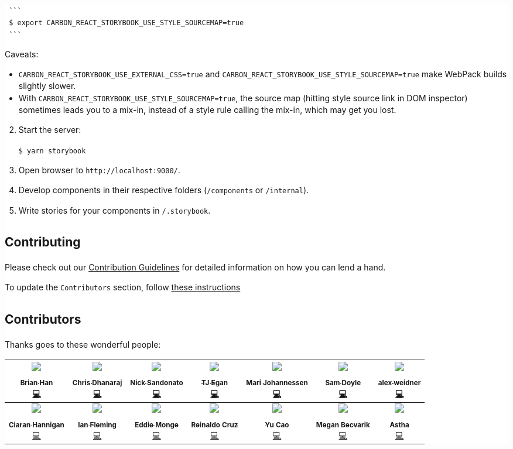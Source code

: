      ```
     $ export CARBON_REACT_STORYBOOK_USE_STYLE_SOURCEMAP=true
     ```

Caveats:

- `CARBON_REACT_STORYBOOK_USE_EXTERNAL_CSS=true` and `CARBON_REACT_STORYBOOK_USE_STYLE_SOURCEMAP=true` make WebPack builds slightly slower.
- With `CARBON_REACT_STORYBOOK_USE_STYLE_SOURCEMAP=true`, the source map (hitting style source link in DOM inspector) sometimes leads you to a mix-in, instead of a style rule calling the mix-in, which may get you lost.

2. Start the server:

   ```
   $ yarn storybook
   ```

3. Open browser to `http://localhost:9000/`.

4. Develop components in their respective folders (`/components` or `/internal`).

5. Write stories for your components in `/.storybook`.

## Contributing

Please check out our [Contribution Guidelines](./.github/CONTRIBUTING.md) for detailed information on how you can lend a hand.

To update the `Contributors` section, follow [these instructions](https://github.com/jfmengels/all-contributors-cli#addupdate-contributors)

## Contributors

Thanks goes to these wonderful people:




| [<img src='https://avatars3.githubusercontent.com/u/4185382?v=4' width='100px;'/><br /><sub><b>Brian Han</b></sub>](https://github.com/hellobrian)<br />[💻](https://github.com/IBM/carbon-components-react/commits?author=hellobrian 'Code') | [<img src='https://avatars2.githubusercontent.com/u/1266014?v=4' width='100px;'/><br /><sub><b>Chris Dhanaraj</b></sub>](http://twitter.com/chrisdhanaraj)<br />[💻](https://github.com/IBM/carbon-components-react/commits?author=chrisdhanaraj 'Code') | [<img src='https://avatars0.githubusercontent.com/u/181819?v=4' width='100px;'/><br /><sub><b>Nick Sandonato</b></sub>](https://github.com/nsand)<br />[💻](https://github.com/IBM/carbon-components-react/commits?author=nsand 'Code') | [<img src='https://avatars1.githubusercontent.com/u/11928039?v=4' width='100px;'/><br /><sub><b>TJ Egan</b></sub>](http://tw15egan.github.io/portfolio)<br />[💻](https://github.com/IBM/carbon-components-react/commits?author=tw15egan 'Code') | [<img src='https://avatars0.githubusercontent.com/u/5447411?v=4' width='100px;'/><br /><sub><b>Mari Johannessen</b></sub>](http://www.marijohannessen.com)<br />[💻](https://github.com/IBM/carbon-components-react/commits?author=marijohannessen 'Code') | [<img src='https://avatars1.githubusercontent.com/u/8836958?v=4' width='100px;'/><br /><sub><b>Sam Doyle</b></sub>](https://github.com/sam1463)<br />[💻](https://github.com/IBM/carbon-components-react/commits?author=sam1463 'Code') | [<img src='https://avatars0.githubusercontent.com/u/6420214?v=4' width='100px;'/><br /><sub><b>alex weidner</b></sub>](https://github.com/shimmerjs)<br />[💻](https://github.com/IBM/carbon-components-react/commits?author=shimmerjs 'Code') |
| :---: | :---: | :---: | :---: | :---: | :---: | :---: |
| [<img src='https://avatars0.githubusercontent.com/u/13645183?v=4' width='100px;'/><br /><sub><b>Ciaran Hannigan</b></sub>](https://github.com/CiaranHannigan)<br />[💻](https://github.com/IBM/carbon-components-react/commits?author=CiaranHannigan 'Code') | [<img src='https://avatars2.githubusercontent.com/u/5481782?v=4' width='100px;'/><br /><sub><b>Ian Fleming</b></sub>](http://ianfleming.me/)<br />[💻](https://github.com/IBM/carbon-components-react/commits?author=iangfleming 'Code') | [<img src='https://avatars3.githubusercontent.com/u/127535?v=4' width='100px;'/><br /><sub><b>Eddie Monge</b></sub>](http://eddiemonge.com)<br />[💻](https://github.com/IBM/carbon-components-react/commits?author=eddiemonge 'Code') | [<img src='https://avatars3.githubusercontent.com/u/4438261?v=4' width='100px;'/><br /><sub><b>Reinaldo Cruz</b></sub>](http://www.reicruz.com/)<br />[💻](https://github.com/IBM/carbon-components-react/commits?author=reicruz 'Code') | [<img src='https://avatars3.githubusercontent.com/u/16092291?v=4' width='100px;'/><br /><sub><b>Yu Cao</b></sub>](https://github.com/ycao56)<br />[💻](https://github.com/IBM/carbon-components-react/commits?author=ycao56 'Code') | [<img src='https://avatars1.githubusercontent.com/u/20566244?v=4' width='100px;'/><br /><sub><b>Megan Becvarik</b></sub>](https://github.com/mbecvarik)<br />[💻](https://github.com/IBM/carbon-components-react/commits?author=mbecvarik 'Code') | [<img src='https://avatars0.githubusercontent.com/u/21059894?v=4' width='100px;'/><br /><sub><b>Astha</b></sub>](https://github.com/AsthaJain1)<br />[💻](https://github.com/IBM/carbon-components-react/commits?author=AsthaJain1 'Code') |